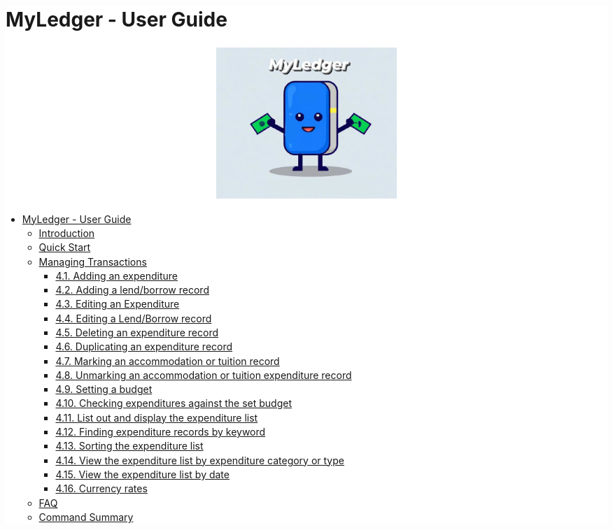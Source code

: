 # MyLedger - User Guide

<p align="center">
    <img src="team/images/MyLedger.jpeg" width="30%">
</p>



- [MyLedger - User Guide](#myledger---user-guide)
  - [Introduction](#introduction)
  - [Quick Start](#quick-start)
  - [Managing Transactions](#managing-transactions)
    - [4.1. Adding an expenditure](#41-adding-an-expenditure)
    - [4.2. Adding a lend/borrow record](#42-adding-a-lendborrow-record)
    - [4.3. Editing an Expenditure](#43-editing-an-expenditure)
    - [4.4. Editing a Lend/Borrow record](#44-editing-a-lendborrow-record)
    - [4.5. Deleting an expenditure record](#45-deleting-an-expenditure-record)
    - [4.6. Duplicating an expenditure record](#46-duplicating-an-expenditure-record)
    - [4.7. Marking an accommodation or tuition record](#47-marking-an-accommodation-or-tuition-record)
    - [4.8. Unmarking an accommodation or tuition expenditure record](#48-unmarking-an-accommodation-or-tuition-expenditure-record)
    - [4.9. Setting a budget](#49-setting-a-budget)
    - [4.10. Checking expenditures against the set budget](#410-checking-expenditures-against-the-set-budget)
    - [4.11. List out and display the expenditure list](#411-list-out-and-display-the-expenditure-list)
    - [4.12. Finding expenditure records by keyword](#412-finding-expenditure-records-by-keyword)
    - [4.13. Sorting the expenditure list](#413-sorting-the-expenditure-list)
    - [4.14. View the expenditure list by expenditure category or type](#414-view-the-expenditure-list-by-expenditure-category-or-type)
    - [4.15. View the expenditure list by date](#415-view-the-expenditure-list-by-date)
    - [4.16. Currency rates](#416-currency-rates)
  - [FAQ](#faq)
  - [Command Summary](#command-summary)
  